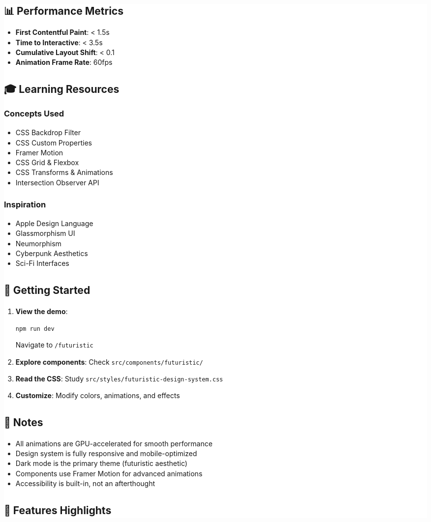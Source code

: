 ## 📊 Performance Metrics

- **First Contentful Paint**: < 1.5s
- **Time to Interactive**: < 3.5s
- **Cumulative Layout Shift**: < 0.1
- **Animation Frame Rate**: 60fps

## 🎓 Learning Resources

### Concepts Used
- CSS Backdrop Filter
- CSS Custom Properties
- Framer Motion
- CSS Grid & Flexbox
- CSS Transforms & Animations
- Intersection Observer API

### Inspiration
- Apple Design Language
- Glassmorphism UI
- Neumorphism
- Cyberpunk Aesthetics
- Sci-Fi Interfaces

## 🚀 Getting Started

1. **View the demo**:
   ```bash
   npm run dev
   ```
   Navigate to `/futuristic`

2. **Explore components**:
   Check `src/components/futuristic/`

3. **Read the CSS**:
   Study `src/styles/futuristic-design-system.css`

4. **Customize**:
   Modify colors, animations, and effects

## 📝 Notes

- All animations are GPU-accelerated for smooth performance
- Design system is fully responsive and mobile-optimized
- Dark mode is the primary theme (futuristic aesthetic)
- Components use Framer Motion for advanced animations
- Accessibility is built-in, not an afterthought

## 🎉 Features Highlights
